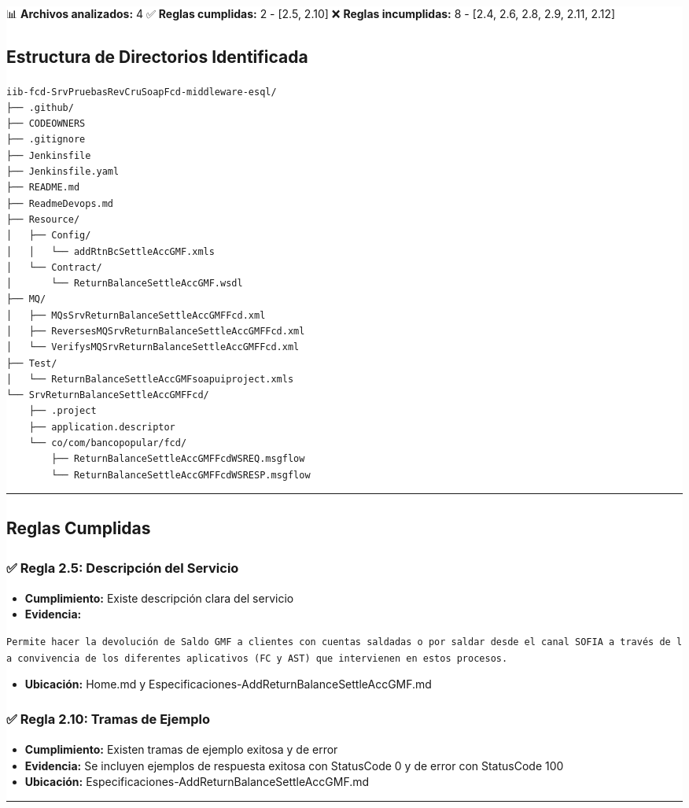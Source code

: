 📊 **Archivos analizados:** 4
✅ **Reglas cumplidas:** 2 - [2.5, 2.10]
❌ **Reglas incumplidas:** 8 - [2.4, 2.6, 2.8, 2.9, 2.11, 2.12]

## Estructura de Directorios Identificada

```
iib-fcd-SrvPruebasRevCruSoapFcd-middleware-esql/
├── .github/
├── CODEOWNERS
├── .gitignore
├── Jenkinsfile
├── Jenkinsfile.yaml
├── README.md
├── ReadmeDevops.md
├── Resource/
│   ├── Config/
│   │   └── addRtnBcSettleAccGMF.xmls
│   └── Contract/
│       └── ReturnBalanceSettleAccGMF.wsdl
├── MQ/
│   ├── MQsSrvReturnBalanceSettleAccGMFFcd.xml
│   ├── ReversesMQSrvReturnBalanceSettleAccGMFFcd.xml
│   └── VerifysMQSrvReturnBalanceSettleAccGMFFcd.xml
├── Test/
│   └── ReturnBalanceSettleAccGMFsoapuiproject.xmls
└── SrvReturnBalanceSettleAccGMFFcd/
    ├── .project
    ├── application.descriptor
    └── co/com/bancopopular/fcd/
        ├── ReturnBalanceSettleAccGMFFcdWSREQ.msgflow
        └── ReturnBalanceSettleAccGMFFcdWSRESP.msgflow
```

---

## Reglas Cumplidas

### ✅ Regla 2.5: Descripción del Servicio
- **Cumplimiento:** Existe descripción clara del servicio
- **Evidencia:** 
```text
Permite hacer la devolución de Saldo GMF a clientes con cuentas saldadas o por saldar desde el canal SOFIA a través de la convivencia de los diferentes aplicativos (FC y AST) que intervienen en estos procesos.
```
- **Ubicación:** Home.md y Especificaciones-AddReturnBalanceSettleAccGMF.md

### ✅ Regla 2.10: Tramas de Ejemplo
- **Cumplimiento:** Existen tramas de ejemplo exitosa y de error
- **Evidencia:** Se incluyen ejemplos de respuesta exitosa con StatusCode 0 y de error con StatusCode 100
- **Ubicación:** Especificaciones-AddReturnBalanceSettleAccGMF.md

---